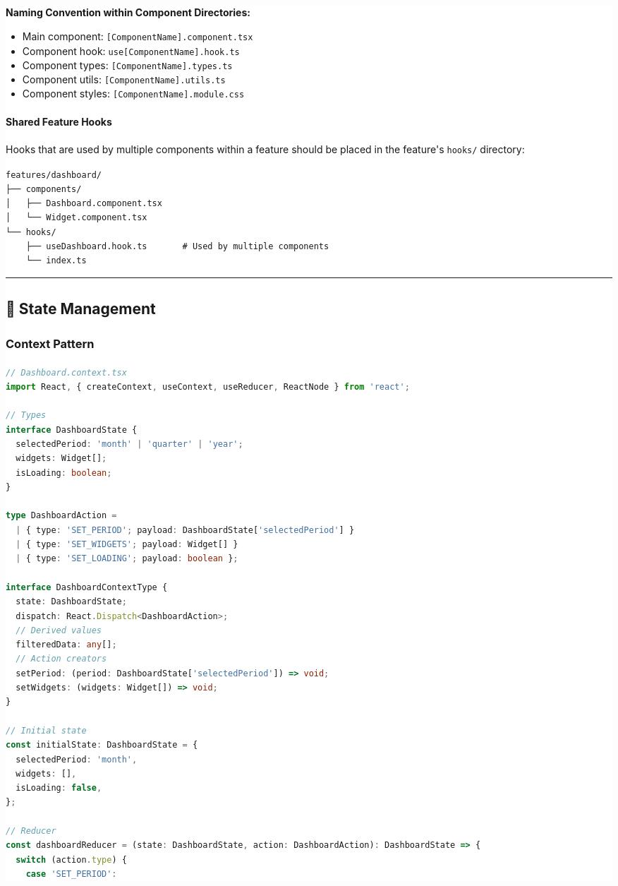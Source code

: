 **Naming Convention within Component Directories:**
- Main component: `[ComponentName].component.tsx`
- Component hook: `use[ComponentName].hook.ts`
- Component types: `[ComponentName].types.ts`
- Component utils: `[ComponentName].utils.ts`
- Component styles: `[ComponentName].module.css`

#### Shared Feature Hooks
Hooks that are used by multiple components within a feature should be placed in the feature's `hooks/` directory:

```
features/dashboard/
├── components/
│   ├── Dashboard.component.tsx
│   └── Widget.component.tsx
└── hooks/
    ├── useDashboard.hook.ts       # Used by multiple components
    └── index.ts
```

---

## 🔄 State Management

### Context Pattern

```typescript
// Dashboard.context.tsx
import React, { createContext, useContext, useReducer, ReactNode } from 'react';

// Types
interface DashboardState {
  selectedPeriod: 'month' | 'quarter' | 'year';
  widgets: Widget[];
  isLoading: boolean;
}

type DashboardAction =
  | { type: 'SET_PERIOD'; payload: DashboardState['selectedPeriod'] }
  | { type: 'SET_WIDGETS'; payload: Widget[] }
  | { type: 'SET_LOADING'; payload: boolean };

interface DashboardContextType {
  state: DashboardState;
  dispatch: React.Dispatch<DashboardAction>;
  // Derived values
  filteredData: any[];
  // Action creators
  setPeriod: (period: DashboardState['selectedPeriod']) => void;
  setWidgets: (widgets: Widget[]) => void;
}

// Initial state
const initialState: DashboardState = {
  selectedPeriod: 'month',
  widgets: [],
  isLoading: false,
};

// Reducer
const dashboardReducer = (state: DashboardState, action: DashboardAction): DashboardState => {
  switch (action.type) {
    case 'SET_PERIOD':
```